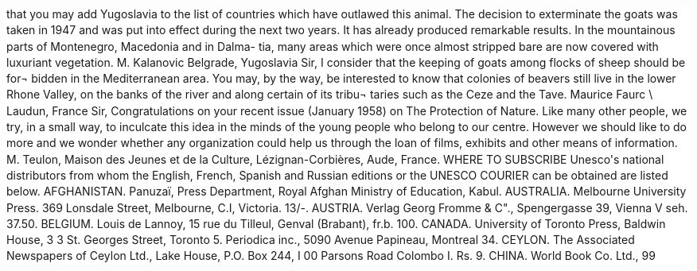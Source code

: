 that you may add Yugoslavia to the list
of countries which have outlawed this
animal. The decision to exterminate
the goats was taken in 1947 and was put
into effect during the next two years.
It has already produced remarkable
results. In the mountainous parts of
Montenegro, Macedonia and in Dalma-
tia, many areas which were once almost
stripped bare are now covered with
luxuriant vegetation.
M. Kalanovic
Belgrade, Yugoslavia
Sir,
I consider that the keeping of goats
among flocks of sheep should be for¬
bidden in the Mediterranean area. You
may, by the way, be interested to know
that colonies of beavers still live in the
lower Rhone Valley, on the banks of
the river and along certain of its tribu¬
taries such as the Ceze and the Tave.
Maurice Faurc
\ Laudun, France
Sir,
Congratulations on your recent issue
(January 1958) on The Protection of
Nature. Like many other people, we
try, in a small way, to inculcate this
idea in the minds of the young people
who belong to our centre. However we
should like to do more and we wonder
whether any organization could help us
through the loan of films, exhibits and
other means of information.
M. Teulon, Maison des Jeunes
et de la Culture, Lézignan-Corbières,
Aude, France.
WHERE TO SUBSCRIBE
Unesco's national distributors from
whom the English, French, Spanish
and Russian editions or the UNESCO
COURIER can be obtained are listed
below.
AFGHANISTAN. Panuzaï, Press
Department, Royal Afghan Ministry of
Education, Kabul.
AUSTRALIA. Melbourne University
Press. 369 Lonsdale Street, Melbourne,
C.I, Victoria. 13/-.
AUSTRIA. Verlag Georg Fromme
& C"., Spengergasse 39, Vienna V seh.
37.50.
BELGIUM. Louis de Lannoy, 15 rue
du Tilleul, Genval (Brabant), fr.b. 100.
CANADA. University of Toronto Press,
Baldwin House, 3 3 St. Georges Street,
Toronto 5.
Periodica inc., 5090 Avenue Papineau,
Montreal 34.
CEYLON. The Associated Newspapers
of Ceylon Ltd., Lake House, P.O. Box
244, I 00 Parsons Road Colombo I. Rs. 9.
CHINA. World Book Co. Ltd., 99